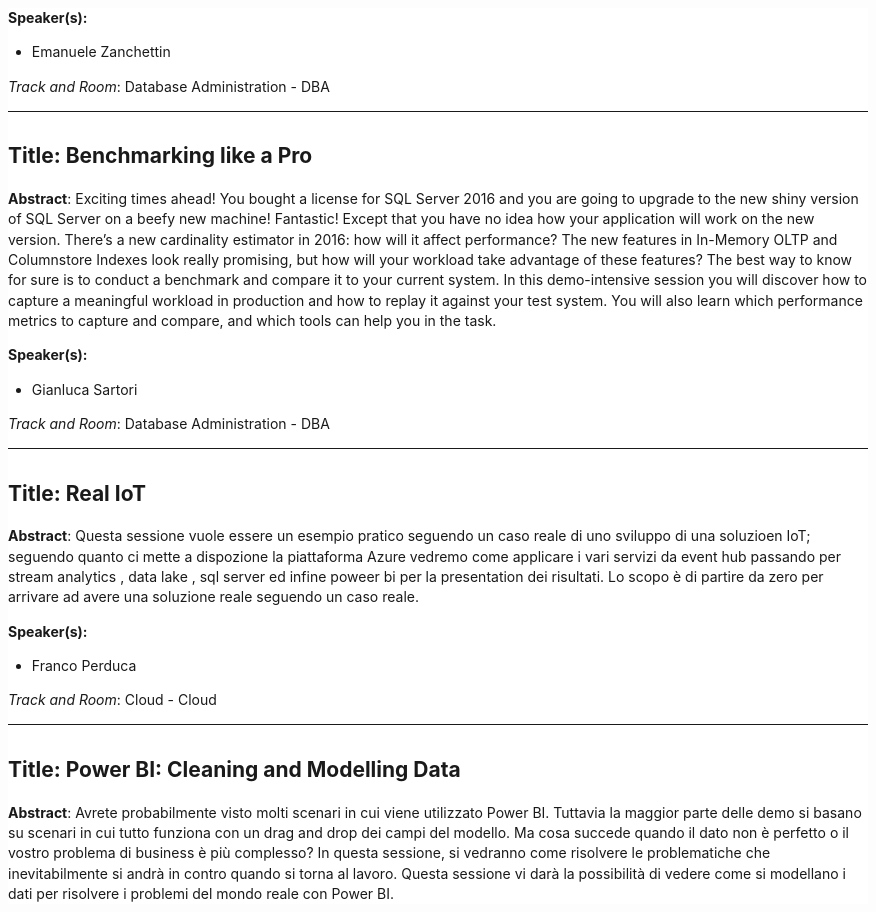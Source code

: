**Speaker(s):**
- Emanuele Zanchettin
 
*Track and Room*: Database Administration - DBA
 
----------------------------------------------------------------------------------- 
 
 
## Title: Benchmarking like a Pro
 
**Abstract**:
Exciting times ahead! You bought a license for SQL Server 2016 and you are going to upgrade to the new shiny version of SQL Server on a beefy new machine!
Fantastic! Except that you have no idea how your application will work on the new version. There’s a new cardinality estimator in 2016: how will it affect performance? The new features in In-Memory OLTP and Columnstore Indexes look really promising, but how will your workload take advantage of these features?
The best way to know for sure is to conduct a benchmark and compare it to your current system.
In this demo-intensive session you will discover how to capture a meaningful workload in production and how to replay it against your test system. You will also learn which performance metrics to capture and compare, and which tools can help you in the task.
 
**Speaker(s):**
- Gianluca Sartori
 
*Track and Room*: Database Administration - DBA
 
----------------------------------------------------------------------------------- 
 
 
## Title: Real IoT
 
**Abstract**:
Questa sessione vuole essere un esempio pratico seguendo un caso reale di uno sviluppo di una soluzioen IoT; seguendo quanto ci mette a dispozione la piattaforma Azure
vedremo come applicare i vari servizi da event hub passando per stream analytics , data lake , sql server ed infine poweer bi per la presentation dei risultati.
Lo scopo è di partire da zero per arrivare ad avere una soluzione reale seguendo un caso reale.
 
**Speaker(s):**
- Franco Perduca
 
*Track and Room*: Cloud - Cloud
 
----------------------------------------------------------------------------------- 
 
 
## Title: Power BI: Cleaning and Modelling Data
 
**Abstract**:
Avrete probabilmente visto molti scenari in cui viene utilizzato Power BI. Tuttavia la maggior parte delle demo si basano su scenari in cui tutto funziona con un drag and drop dei campi del modello.  Ma cosa succede quando il dato non è perfetto o il vostro problema di business è più complesso?  In questa sessione, si vedranno come risolvere le problematiche che inevitabilmente si andrà in contro quando si torna al lavoro. Questa sessione vi darà la possibilità di vedere come si modellano i dati per risolvere i problemi del mondo reale con Power BI.
 